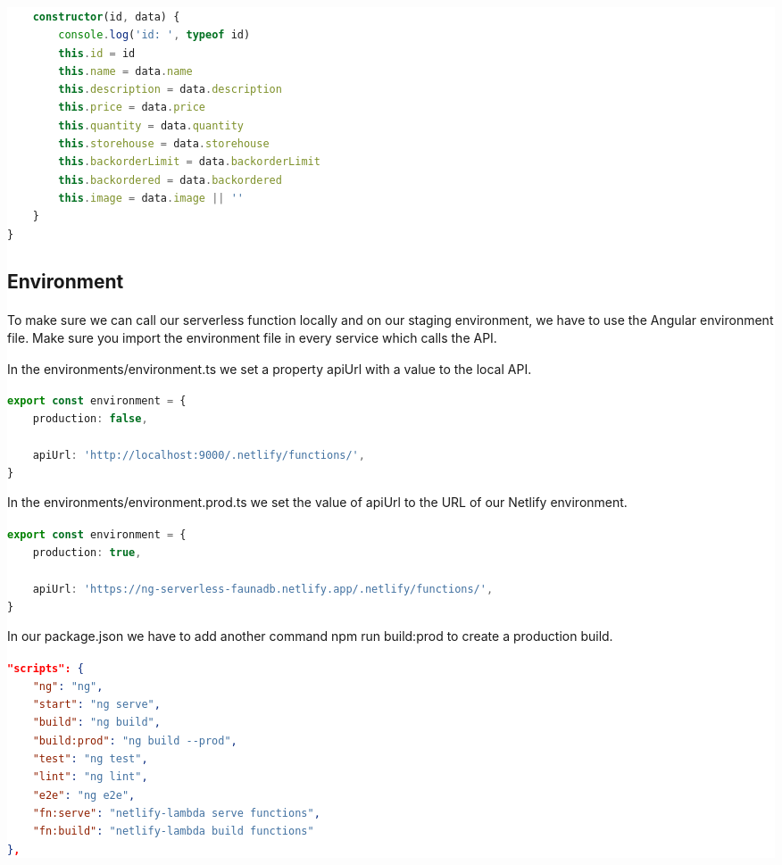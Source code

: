 ```typescript
    constructor(id, data) {
        console.log('id: ', typeof id)
        this.id = id
        this.name = data.name
        this.description = data.description
        this.price = data.price
        this.quantity = data.quantity
        this.storehouse = data.storehouse
        this.backorderLimit = data.backorderLimit
        this.backordered = data.backordered
        this.image = data.image || ''
    }
}
```

## Environment

To make sure we can call our serverless function locally and on our staging environment, we have to use the Angular environment file. Make sure you import the environment file in every service which calls the API.

In the environments/environment.ts we set a property apiUrl with a value to the local API.

```typescript
export const environment = {
    production: false,

    apiUrl: 'http://localhost:9000/.netlify/functions/',
}
```

In the environments/environment.prod.ts we set the value of apiUrl to the URL of our Netlify environment.

```typescript
export const environment = {
    production: true,

    apiUrl: 'https://ng-serverless-faunadb.netlify.app/.netlify/functions/',
}
```

In our package.json we have to add another command npm run build:prod to create a production build.

```json
"scripts": {
    "ng": "ng",
    "start": "ng serve",
    "build": "ng build",
    "build:prod": "ng build --prod",
    "test": "ng test",
    "lint": "ng lint",
    "e2e": "ng e2e",
    "fn:serve": "netlify-lambda serve functions",
    "fn:build": "netlify-lambda build functions"
},
```
